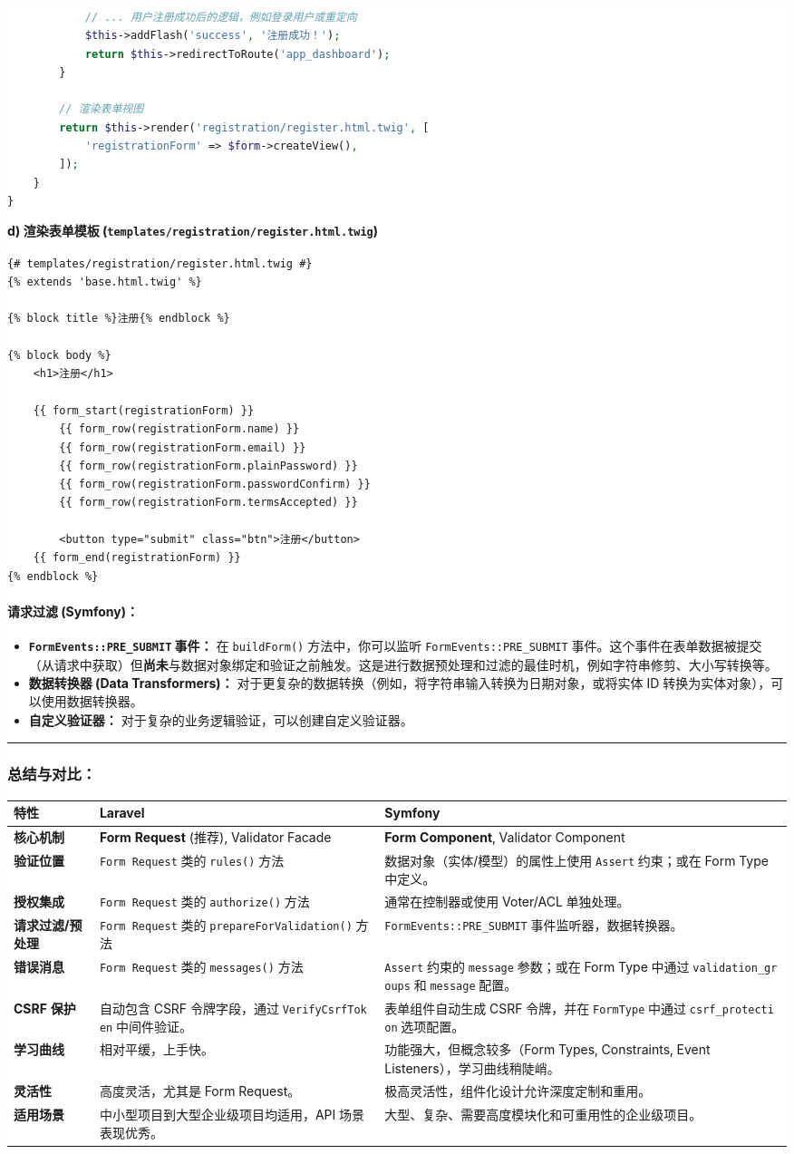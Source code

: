 ```php
            // ... 用户注册成功后的逻辑，例如登录用户或重定向
            $this->addFlash('success', '注册成功！');
            return $this->redirectToRoute('app_dashboard');
        }

        // 渲染表单视图
        return $this->render('registration/register.html.twig', [
            'registrationForm' => $form->createView(),
        ]);
    }
}
```

**d) 渲染表单模板 (`templates/registration/register.html.twig`)**

```twig
{# templates/registration/register.html.twig #}
{% extends 'base.html.twig' %}

{% block title %}注册{% endblock %}

{% block body %}
    <h1>注册</h1>

    {{ form_start(registrationForm) }}
        {{ form_row(registrationForm.name) }}
        {{ form_row(registrationForm.email) }}
        {{ form_row(registrationForm.plainPassword) }}
        {{ form_row(registrationForm.passwordConfirm) }}
        {{ form_row(registrationForm.termsAccepted) }}

        <button type="submit" class="btn">注册</button>
    {{ form_end(registrationForm) }}
{% endblock %}
```

#### **请求过滤 (Symfony)：**

  * **`FormEvents::PRE_SUBMIT` 事件：** 在 `buildForm()` 方法中，你可以监听 `FormEvents::PRE_SUBMIT` 事件。这个事件在表单数据被提交（从请求中获取）但**尚未**与数据对象绑定和验证之前触发。这是进行数据预处理和过滤的最佳时机，例如字符串修剪、大小写转换等。
  * **数据转换器 (Data Transformers)：** 对于更复杂的数据转换（例如，将字符串输入转换为日期对象，或将实体 ID 转换为实体对象），可以使用数据转换器。
  * **自定义验证器：** 对于复杂的业务逻辑验证，可以创建自定义验证器。

-----

### **总结与对比：**

| 特性             | Laravel                                | Symfony                                   |
| :--------------- | :------------------------------------- | :---------------------------------------- |
| **核心机制** | **Form Request** (推荐), Validator Facade | **Form Component**, Validator Component     |
| **验证位置** | `Form Request` 类的 `rules()` 方法     | 数据对象（实体/模型）的属性上使用 `Assert` 约束；或在 Form Type 中定义。 |
| **授权集成** | `Form Request` 类的 `authorize()` 方法 | 通常在控制器或使用 Voter/ACL 单独处理。 |
| **请求过滤/预处理**| `Form Request` 类的 `prepareForValidation()` 方法 | `FormEvents::PRE_SUBMIT` 事件监听器，数据转换器。 |
| **错误消息** | `Form Request` 类的 `messages()` 方法  | `Assert` 约束的 `message` 参数；或在 Form Type 中通过 `validation_groups` 和 `message` 配置。 |
| **CSRF 保护** | 自动包含 CSRF 令牌字段，通过 `VerifyCsrfToken` 中间件验证。 | 表单组件自动生成 CSRF 令牌，并在 `FormType` 中通过 `csrf_protection` 选项配置。 |
| **学习曲线** | 相对平缓，上手快。                     | 功能强大，但概念较多（Form Types, Constraints, Event Listeners），学习曲线稍陡峭。 |
| **灵活性** | 高度灵活，尤其是 Form Request。        | 极高灵活性，组件化设计允许深度定制和重用。 |
| **适用场景** | 中小型项目到大型企业级项目均适用，API 场景表现优秀。 | 大型、复杂、需要高度模块化和可重用性的企业级项目。 |
